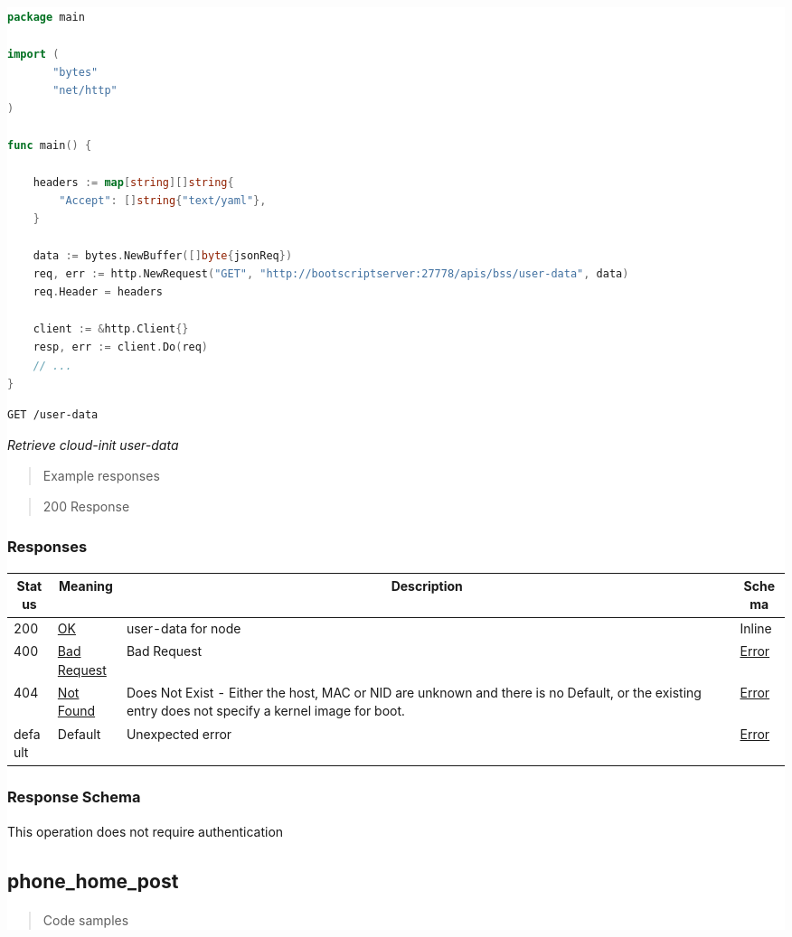 ```go
package main

import (
       "bytes"
       "net/http"
)

func main() {

    headers := map[string][]string{
        "Accept": []string{"text/yaml"},
    }

    data := bytes.NewBuffer([]byte{jsonReq})
    req, err := http.NewRequest("GET", "http://bootscriptserver:27778/apis/bss/user-data", data)
    req.Header = headers

    client := &http.Client{}
    resp, err := client.Do(req)
    // ...
}

```

`GET /user-data`

*Retrieve cloud-init user-data*

> Example responses

> 200 Response

<h3 id="user_data_get-responses">Responses</h3>

| Status  | Meaning                                                          | Description                                                                                                                                       | Schema                |
|---------|------------------------------------------------------------------|---------------------------------------------------------------------------------------------------------------------------------------------------|-----------------------|
| 200     | [OK](https://tools.ietf.org/html/rfc7231#section-6.3.1)          | user-data for node                                                                                                                                | Inline                |
| 400     | [Bad Request](https://tools.ietf.org/html/rfc7231#section-6.5.1) | Bad Request                                                                                                                                       | [Error](#schemaerror) |
| 404     | [Not Found](https://tools.ietf.org/html/rfc7231#section-6.5.4)   | Does Not Exist - Either the host, MAC or NID are unknown and there is no Default, or the existing entry does not specify a kernel image for boot. | [Error](#schemaerror) |
| default | Default                                                          | Unexpected error                                                                                                                                  | [Error](#schemaerror) |

<h3 id="user_data_get-responseschema">Response Schema</h3>

<aside class="success">
This operation does not require authentication
</aside>

## phone_home_post

<a id="opIdphone_home_post"></a>

> Code samples
